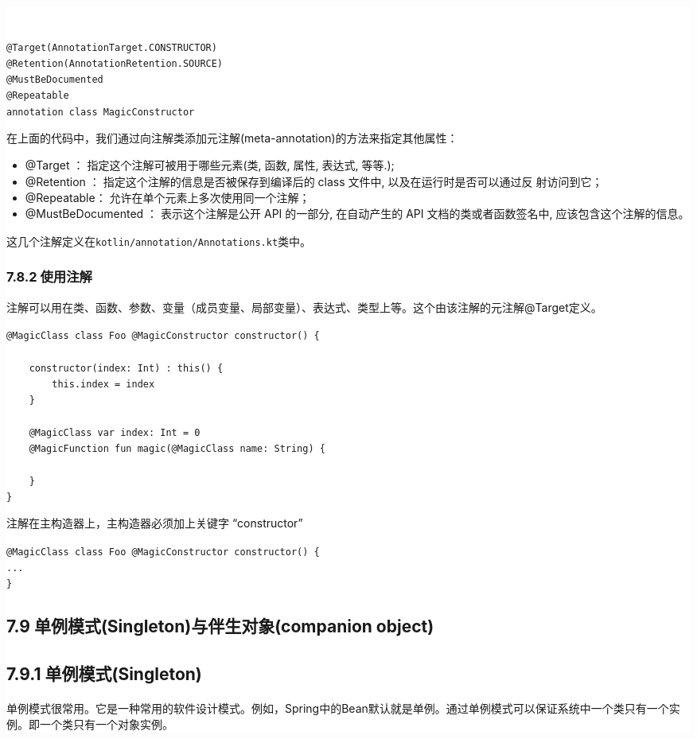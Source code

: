 ```


@Target(AnnotationTarget.CONSTRUCTOR)
@Retention(AnnotationRetention.SOURCE)
@MustBeDocumented
@Repeatable
annotation class MagicConstructor

```

在上面的代码中，我们通过向注解类添加元注解(meta-annotation)的方法来指定其他属性： 

- @Target ： 指定这个注解可被用于哪些元素(类, 函数, 属性, 表达式, 等等.); 
- @Retention ： 指定这个注解的信息是否被保存到编译后的 class 文件中, 以及在运行时是否可以通过反 
  射访问到它； 
- @Repeatable：  允许在单个元素上多次使用同一个注解； 
- @MustBeDocumented ： 表示这个注解是公开 API 的一部分, 在自动产生的 API 文档的类或者函数签名中, 应该包含这个注解的信息。

这几个注解定义在`kotlin/annotation/Annotations.kt`类中。


### 7.8.2 使用注解

注解可以用在类、函数、参数、变量（成员变量、局部变量）、表达式、类型上等。这个由该注解的元注解@Target定义。

```
@MagicClass class Foo @MagicConstructor constructor() {

    constructor(index: Int) : this() {
        this.index = index
    }

    @MagicClass var index: Int = 0
    @MagicFunction fun magic(@MagicClass name: String) {

    }
}
```

注解在主构造器上，主构造器必须加上关键字 “constructor”

```
@MagicClass class Foo @MagicConstructor constructor() {
...
}
```



## 7.9 单例模式(Singleton)与伴生对象(companion object)

## 7.9.1 单例模式(Singleton)

单例模式很常用。它是一种常用的软件设计模式。例如，Spring中的Bean默认就是单例。通过单例模式可以保证系统中一个类只有一个实例。即一个类只有一个对象实例。
